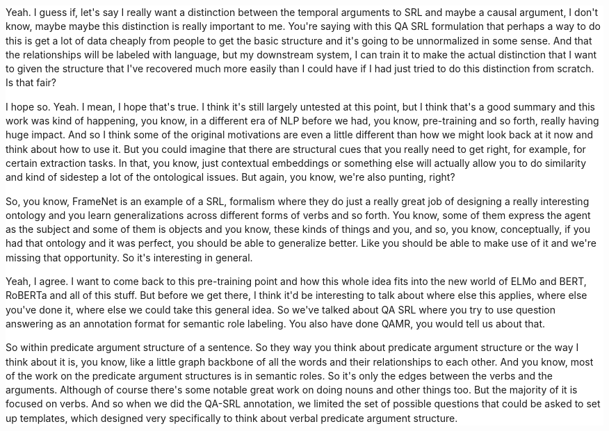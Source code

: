 </turn>


<turn speaker="Matt Gardner" timestamp="">

Yeah. I guess if, let's say I really want a distinction between the temporal arguments to SRL and
maybe a causal argument, I don't know, maybe maybe this distinction is really important to me.
You're saying with this QA SRL formulation that perhaps a way to do this is get a lot of data
cheaply from people to get the basic structure and it's going to be unnormalized in some sense. And
that the relationships will be labeled with language, but my downstream system, I can train it to
make the actual distinction that I want to given the structure that I've recovered much more easily
than I could have if I had just tried to do this distinction from scratch. Is that fair?

</turn>


<turn speaker="Luke Zettlemoyer" timestamp="">

I hope so. Yeah. I mean, I hope that's true. I think it's still largely untested at this point, but
I think that's a good summary and this work was kind of happening, you know, in a different era of
NLP before we had, you know, pre-training and so forth, really having huge impact. And so I think
some of the original motivations are even a little different than how we might look back at it now
and think about how to use it. But you could imagine that there are structural cues that you really
need to get right, for example, for certain extraction tasks. In that, you know, just contextual
embeddings or something else will actually allow you to do similarity and kind of sidestep a lot of
the ontological issues. But again, you know, we're also punting, right?

</turn>


<turn speaker="Luke Zettlemoyer" timestamp="">

So, you know, FrameNet is an example of a SRL, formalism where they do just a really great job of
designing a really interesting ontology and you learn generalizations across different forms of
verbs and so forth. You know, some of them express the agent as the subject and some of them is
objects and you know, these kinds of things and you, and so, you know, conceptually, if you had that
ontology and it was perfect, you should be able to generalize better. Like you should be able to
make use of it and we're missing that opportunity. So it's interesting in general.

</turn>


<turn speaker="Matt Gardner" timestamp="">

Yeah, I agree. I want to come back to this pre-training point and how this whole idea fits into the
new world of ELMo and BERT, RoBERTa and all of this stuff. But before we get there, I think it'd be
interesting to talk about where else this applies, where else you've done it, where else we could
take this general idea. So we've talked about QA SRL where you try to use question answering as an
annotation format for semantic role labeling. You also have done QAMR, you would tell us about that.

</turn>


<turn speaker="Luke Zettlemoyer" timestamp="">

So within predicate argument structure of a sentence. So they way you think about predicate argument
structure or the way I think about it is, you know, like a little graph backbone of all the words
and their relationships to each other. And you know, most of the work on the predicate argument
structures is in semantic roles. So it's only the edges between the verbs and the arguments.
Although of course there's some notable great work on doing nouns and other things too. But the
majority of it is focused on verbs. And so when we did the QA-SRL annotation, we limited the set of
possible questions that could be asked to set up templates, which designed very specifically to
think about verbal predicate argument structure.
